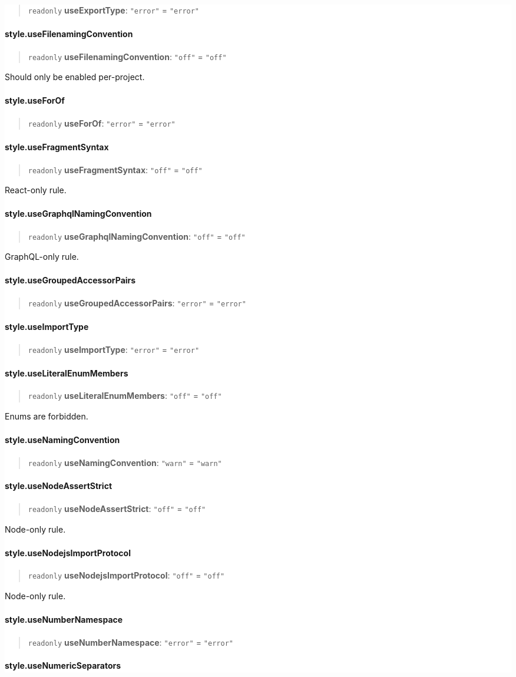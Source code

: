 > `readonly` **useExportType**: `"error"` = `"error"`

#### style.useFilenamingConvention

> `readonly` **useFilenamingConvention**: `"off"` = `"off"`

Should only be enabled per-project.

#### style.useForOf

> `readonly` **useForOf**: `"error"` = `"error"`

#### style.useFragmentSyntax

> `readonly` **useFragmentSyntax**: `"off"` = `"off"`

React-only rule.

#### style.useGraphqlNamingConvention

> `readonly` **useGraphqlNamingConvention**: `"off"` = `"off"`

GraphQL-only rule.

#### style.useGroupedAccessorPairs

> `readonly` **useGroupedAccessorPairs**: `"error"` = `"error"`

#### style.useImportType

> `readonly` **useImportType**: `"error"` = `"error"`

#### style.useLiteralEnumMembers

> `readonly` **useLiteralEnumMembers**: `"off"` = `"off"`

Enums are forbidden.

#### style.useNamingConvention

> `readonly` **useNamingConvention**: `"warn"` = `"warn"`

#### style.useNodeAssertStrict

> `readonly` **useNodeAssertStrict**: `"off"` = `"off"`

Node-only rule.

#### style.useNodejsImportProtocol

> `readonly` **useNodejsImportProtocol**: `"off"` = `"off"`

Node-only rule.

#### style.useNumberNamespace

> `readonly` **useNumberNamespace**: `"error"` = `"error"`

#### style.useNumericSeparators
